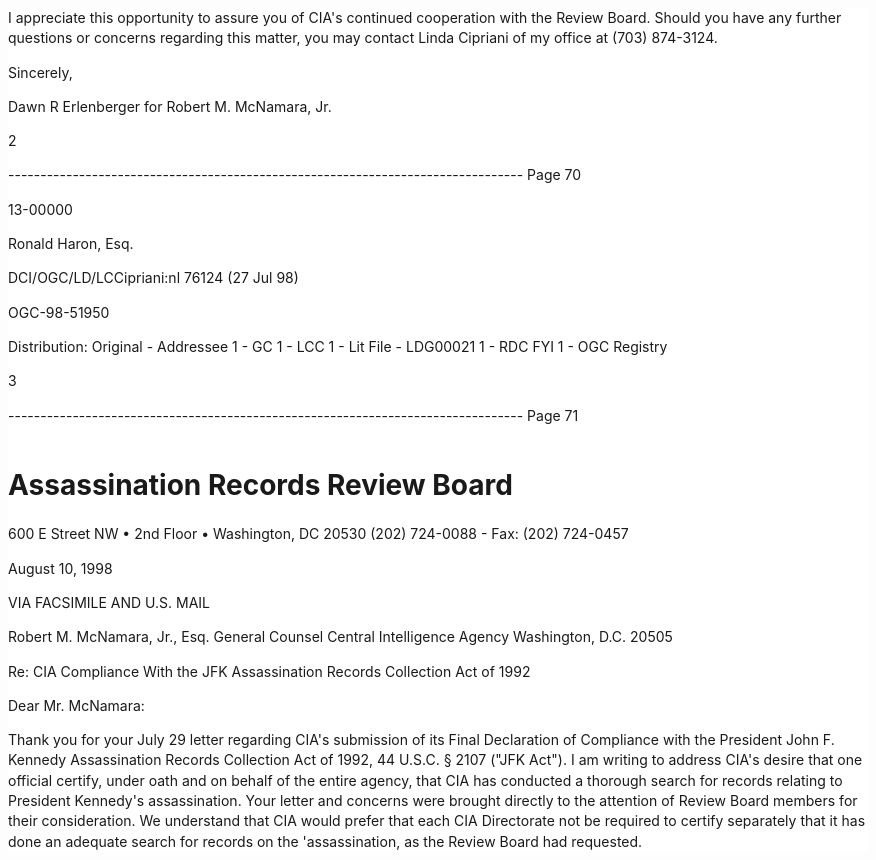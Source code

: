 I appreciate this opportunity to assure you of CIA's
continued cooperation with the Review Board. Should you have any
further questions or concerns regarding this matter, you may
contact Linda Cipriani of my office at (703) 874-3124.

Sincerely,

Dawn R Erlenberger
for Robert M. McNamara, Jr.

2


-------------------------------------------------------------------------------- Page 70

13-00000

Ronald Haron, Esq.

DCI/OGC/LD/LCCipriani:nl 76124 (27 Jul 98)

OGC-98-51950

Distribution:
Original - Addressee
1 - GC
1 - LCC
1 - Lit File - LDG00021
1 - RDC FYI
1 - OGC Registry

3


-------------------------------------------------------------------------------- Page 71

# Assassination Records Review Board
600 E Street NW • 2nd Floor • Washington, DC 20530
(202) 724-0088 - Fax: (202) 724-0457

August 10, 1998

VIA FACSIMILE AND U.S. MAIL

Robert M. McNamara, Jr., Esq.
General Counsel
Central Intelligence Agency
Washington, D.C. 20505

Re: CIA Compliance With the JFK Assassination Records Collection Act of 1992

Dear Mr. McNamara:

Thank you for your July 29 letter regarding CIA's submission of its Final Declaration of Compliance with the President John F. Kennedy Assassination Records Collection Act of 1992, 44 U.S.C. § 2107 ("JFK Act"). I am writing to address CIA's desire that one official certify, under oath and on behalf of the entire agency, that CIA has conducted a thorough search for records relating to President Kennedy's assassination. Your letter and concerns were brought directly to the attention of Review Board members for their consideration. We understand that CIA would prefer that each CIA Directorate not be required to certify separately that it has done an adequate search for records on the 'assassination, as the Review Board had requested.
